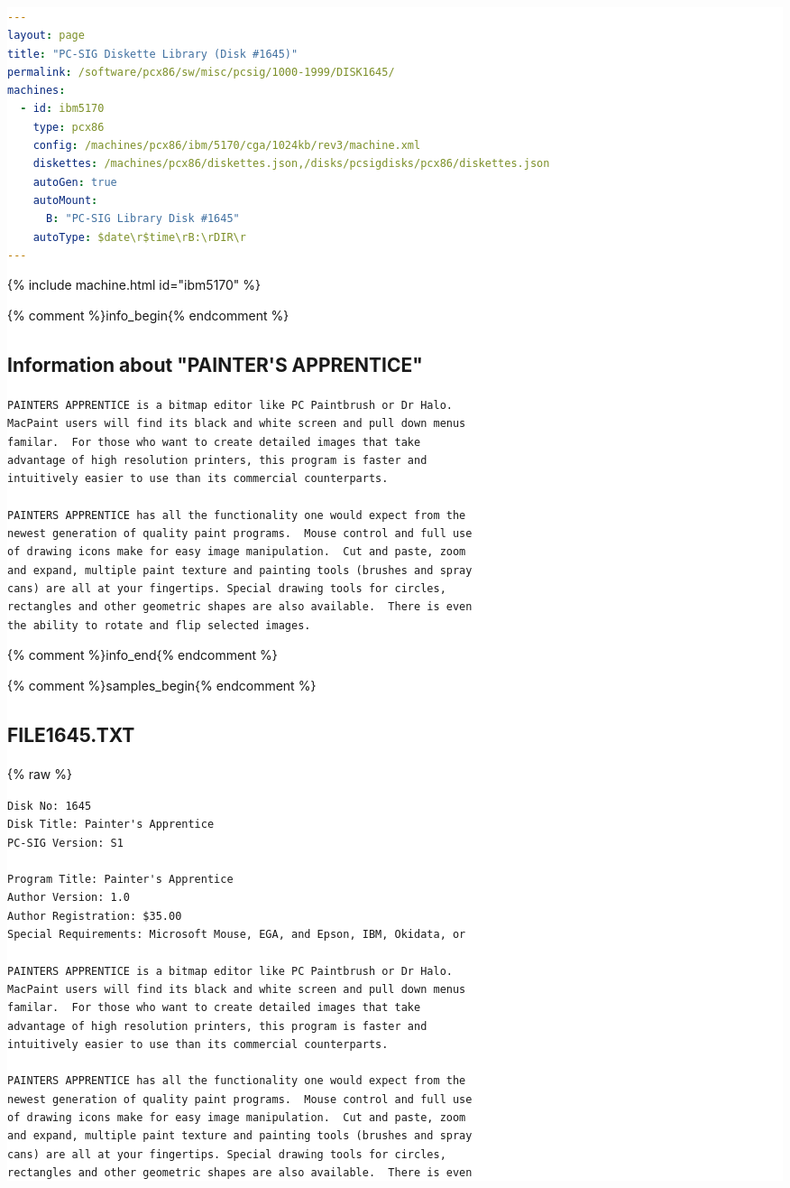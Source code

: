 ```yaml
---
layout: page
title: "PC-SIG Diskette Library (Disk #1645)"
permalink: /software/pcx86/sw/misc/pcsig/1000-1999/DISK1645/
machines:
  - id: ibm5170
    type: pcx86
    config: /machines/pcx86/ibm/5170/cga/1024kb/rev3/machine.xml
    diskettes: /machines/pcx86/diskettes.json,/disks/pcsigdisks/pcx86/diskettes.json
    autoGen: true
    autoMount:
      B: "PC-SIG Library Disk #1645"
    autoType: $date\r$time\rB:\rDIR\r
---
```


{% include machine.html id="ibm5170" %}

{% comment %}info_begin{% endcomment %}

## Information about "PAINTER'S APPRENTICE"

    PAINTERS APPRENTICE is a bitmap editor like PC Paintbrush or Dr Halo.
    MacPaint users will find its black and white screen and pull down menus
    familar.  For those who want to create detailed images that take
    advantage of high resolution printers, this program is faster and
    intuitively easier to use than its commercial counterparts.
    
    PAINTERS APPRENTICE has all the functionality one would expect from the
    newest generation of quality paint programs.  Mouse control and full use
    of drawing icons make for easy image manipulation.  Cut and paste, zoom
    and expand, multiple paint texture and painting tools (brushes and spray
    cans) are all at your fingertips. Special drawing tools for circles,
    rectangles and other geometric shapes are also available.  There is even
    the ability to rotate and flip selected images.
{% comment %}info_end{% endcomment %}

{% comment %}samples_begin{% endcomment %}

## FILE1645.TXT

{% raw %}
```
Disk No: 1645                                                           
Disk Title: Painter's Apprentice                                        
PC-SIG Version: S1                                                      
                                                                        
Program Title: Painter's Apprentice                                     
Author Version: 1.0                                                     
Author Registration: $35.00                                             
Special Requirements: Microsoft Mouse, EGA, and Epson, IBM, Okidata, or 
                                                                        
PAINTERS APPRENTICE is a bitmap editor like PC Paintbrush or Dr Halo.   
MacPaint users will find its black and white screen and pull down menus 
familar.  For those who want to create detailed images that take        
advantage of high resolution printers, this program is faster and       
intuitively easier to use than its commercial counterparts.             
                                                                        
PAINTERS APPRENTICE has all the functionality one would expect from the 
newest generation of quality paint programs.  Mouse control and full use
of drawing icons make for easy image manipulation.  Cut and paste, zoom 
and expand, multiple paint texture and painting tools (brushes and spray
cans) are all at your fingertips. Special drawing tools for circles,    
rectangles and other geometric shapes are also available.  There is even
```